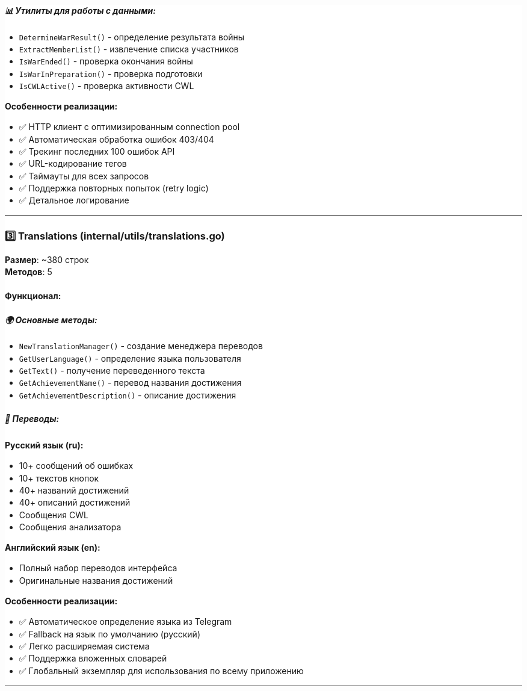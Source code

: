 ##### 📊 Утилиты для работы с данными:
- `DetermineWarResult()` - определение результата войны
- `ExtractMemberList()` - извлечение списка участников
- `IsWarEnded()` - проверка окончания войны
- `IsWarInPreparation()` - проверка подготовки
- `IsCWLActive()` - проверка активности CWL

**Особенности реализации:**
- ✅ HTTP клиент с оптимизированным connection pool
- ✅ Автоматическая обработка ошибок 403/404
- ✅ Трекинг последних 100 ошибок API
- ✅ URL-кодирование тегов
- ✅ Таймауты для всех запросов
- ✅ Поддержка повторных попыток (retry logic)
- ✅ Детальное логирование

---

### 3️⃣ Translations (internal/utils/translations.go)

**Размер**: ~380 строк  
**Методов**: 5

#### Функционал:

##### 🌍 Основные методы:
- `NewTranslationManager()` - создание менеджера переводов
- `GetUserLanguage()` - определение языка пользователя
- `GetText()` - получение переведенного текста
- `GetAchievementName()` - перевод названия достижения
- `GetAchievementDescription()` - описание достижения

##### 📝 Переводы:

**Русский язык (ru):**
- 10+ сообщений об ошибках
- 10+ текстов кнопок
- 40+ названий достижений
- 40+ описаний достижений
- Сообщения CWL
- Сообщения анализатора

**Английский язык (en):**
- Полный набор переводов интерфейса
- Оригинальные названия достижений

**Особенности реализации:**
- ✅ Автоматическое определение языка из Telegram
- ✅ Fallback на язык по умолчанию (русский)
- ✅ Легко расширяемая система
- ✅ Поддержка вложенных словарей
- ✅ Глобальный экземпляр для использования по всему приложению

---
